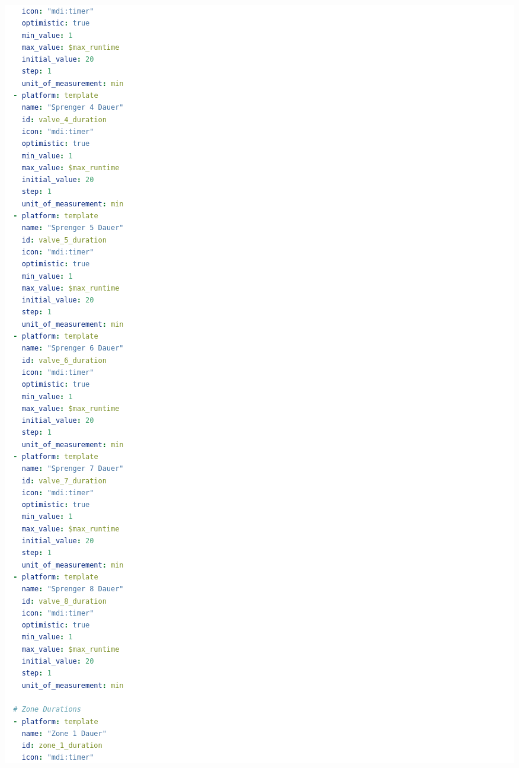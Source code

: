 ```yaml { linenos=table }
    icon: "mdi:timer"
    optimistic: true
    min_value: 1
    max_value: $max_runtime
    initial_value: 20
    step: 1
    unit_of_measurement: min
  - platform: template
    name: "Sprenger 4 Dauer"
    id: valve_4_duration
    icon: "mdi:timer"
    optimistic: true
    min_value: 1
    max_value: $max_runtime
    initial_value: 20
    step: 1
    unit_of_measurement: min
  - platform: template
    name: "Sprenger 5 Dauer"
    id: valve_5_duration
    icon: "mdi:timer"
    optimistic: true
    min_value: 1
    max_value: $max_runtime
    initial_value: 20
    step: 1
    unit_of_measurement: min
  - platform: template
    name: "Sprenger 6 Dauer"
    id: valve_6_duration
    icon: "mdi:timer"
    optimistic: true
    min_value: 1
    max_value: $max_runtime
    initial_value: 20
    step: 1
    unit_of_measurement: min
  - platform: template
    name: "Sprenger 7 Dauer"
    id: valve_7_duration
    icon: "mdi:timer"
    optimistic: true
    min_value: 1
    max_value: $max_runtime
    initial_value: 20
    step: 1
    unit_of_measurement: min
  - platform: template
    name: "Sprenger 8 Dauer"
    id: valve_8_duration
    icon: "mdi:timer"
    optimistic: true
    min_value: 1
    max_value: $max_runtime
    initial_value: 20
    step: 1
    unit_of_measurement: min

  # Zone Durations
  - platform: template
    name: "Zone 1 Dauer"
    id: zone_1_duration
    icon: "mdi:timer"
```
